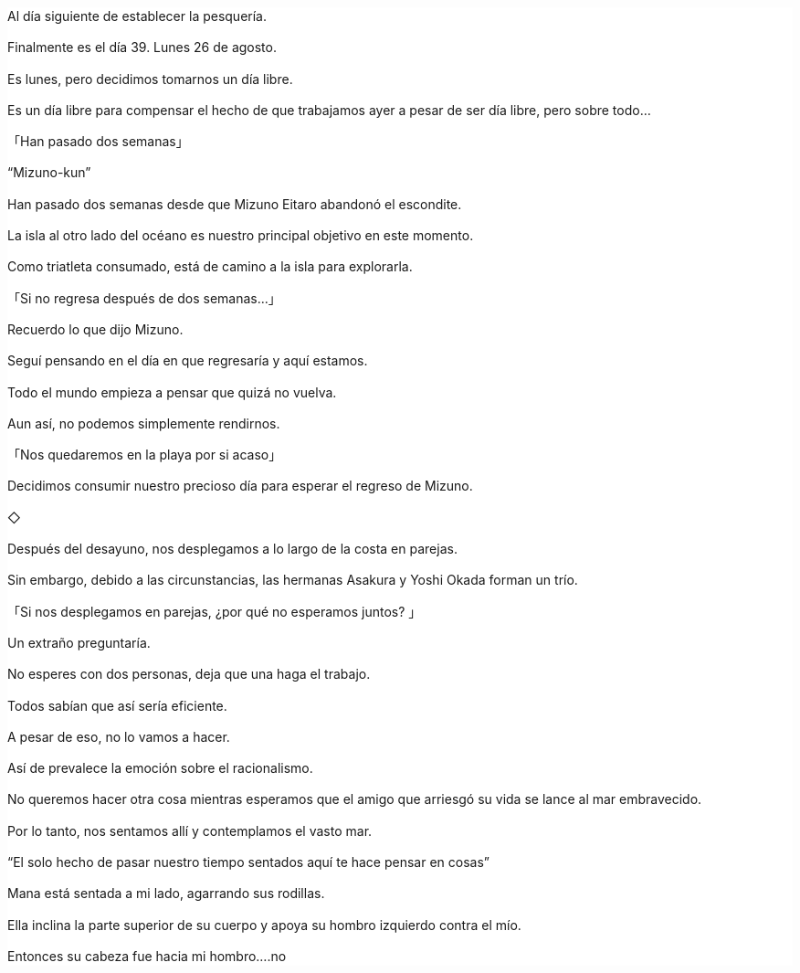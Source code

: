 
Al día siguiente de establecer la pesquería.

Finalmente es el día 39. Lunes 26 de agosto.

Es lunes, pero decidimos tomarnos un día libre.

Es un día libre para compensar el hecho de que trabajamos ayer a pesar de ser día libre, pero sobre todo…

「Han pasado dos semanas」

“Mizuno-kun”

Han pasado dos semanas desde que Mizuno Eitaro abandonó el escondite.

La isla al otro lado del océano es nuestro principal objetivo en este momento.

Como triatleta consumado, está de camino a la isla para explorarla.

「Si no regresa después de dos semanas...」

Recuerdo lo que dijo Mizuno.

Seguí pensando en el día en que regresaría y aquí estamos.

Todo el mundo empieza a pensar que quizá no vuelva.

Aun así, no podemos simplemente rendirnos.

「Nos quedaremos en la playa por si acaso」

Decidimos consumir nuestro precioso día para esperar el regreso de Mizuno.

◇

Después del desayuno, nos desplegamos a lo largo de la costa en parejas.

Sin embargo, debido a las circunstancias, las hermanas Asakura y Yoshi Okada forman un trío.

「Si nos desplegamos en parejas, ¿por qué no esperamos juntos? 」

Un extraño preguntaría.

No esperes con dos personas, deja que una haga el trabajo.

Todos sabían que así sería eficiente.

A pesar de eso, no lo vamos a hacer.

Así de prevalece la emoción sobre el racionalismo.

No queremos hacer otra cosa mientras esperamos que el amigo que arriesgó su vida se lance al mar embravecido.

Por lo tanto, nos sentamos allí y contemplamos el vasto mar.

“El solo hecho de pasar nuestro tiempo sentados aquí te hace pensar en cosas”

Mana está sentada a mi lado, agarrando sus rodillas.

Ella inclina la parte superior de su cuerpo y apoya su hombro izquierdo contra el mío.

Entonces su cabeza fue hacia mi hombro….no
